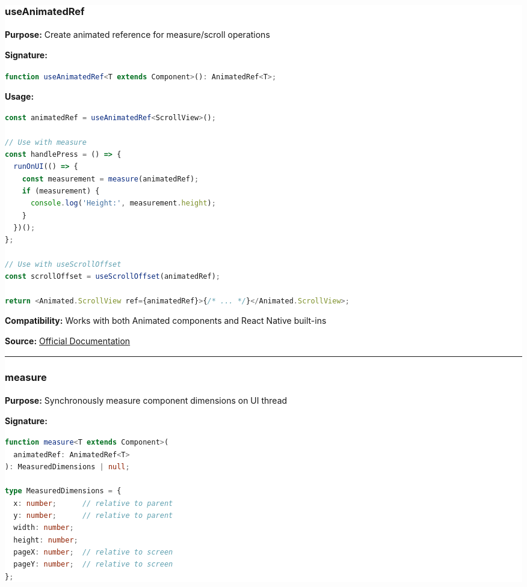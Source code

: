 
### useAnimatedRef

**Purpose:** Create animated reference for measure/scroll operations

**Signature:**
```typescript
function useAnimatedRef<T extends Component>(): AnimatedRef<T>;
```

**Usage:**
```typescript
const animatedRef = useAnimatedRef<ScrollView>();

// Use with measure
const handlePress = () => {
  runOnUI(() => {
    const measurement = measure(animatedRef);
    if (measurement) {
      console.log('Height:', measurement.height);
    }
  })();
};

// Use with useScrollOffset
const scrollOffset = useScrollOffset(animatedRef);

return <Animated.ScrollView ref={animatedRef}>{/* ... */}</Animated.ScrollView>;
```

**Compatibility:** Works with both Animated components and React Native built-ins

**Source:** [Official Documentation](https://docs.swmansion.com/react-native-reanimated/docs/core/useAnimatedRef/)

---

### measure

**Purpose:** Synchronously measure component dimensions on UI thread

**Signature:**
```typescript
function measure<T extends Component>(
  animatedRef: AnimatedRef<T>
): MeasuredDimensions | null;

type MeasuredDimensions = {
  x: number;      // relative to parent
  y: number;      // relative to parent
  width: number;
  height: number;
  pageX: number;  // relative to screen
  pageY: number;  // relative to screen
};
```
